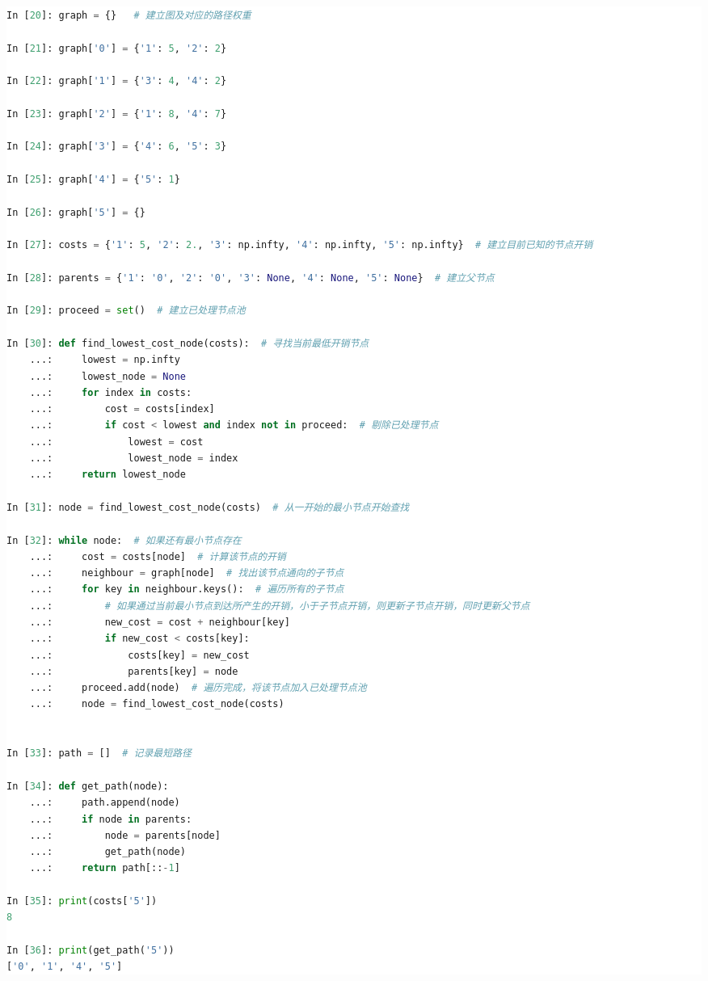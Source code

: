 ```Python
In [20]: graph = {}   # 建立图及对应的路径权重

In [21]: graph['0'] = {'1': 5, '2': 2}  

In [22]: graph['1'] = {'3': 4, '4': 2}

In [23]: graph['2'] = {'1': 8, '4': 7}

In [24]: graph['3'] = {'4': 6, '5': 3}  

In [25]: graph['4'] = {'5': 1}

In [26]: graph['5'] = {}  

In [27]: costs = {'1': 5, '2': 2., '3': np.infty, '4': np.infty, '5': np.infty}  # 建立目前已知的节点开销

In [28]: parents = {'1': '0', '2': '0', '3': None, '4': None, '5': None}  # 建立父节点

In [29]: proceed = set()  # 建立已处理节点池

In [30]: def find_lowest_cost_node(costs):  # 寻找当前最低开销节点
    ...:     lowest = np.infty
    ...:     lowest_node = None
    ...:     for index in costs:
    ...:         cost = costs[index]
    ...:         if cost < lowest and index not in proceed:  # 剔除已处理节点
    ...:             lowest = cost
    ...:             lowest_node = index
    ...:     return lowest_node

In [31]: node = find_lowest_cost_node(costs)  # 从一开始的最小节点开始查找

In [32]: while node:  # 如果还有最小节点存在
    ...:     cost = costs[node]  # 计算该节点的开销
    ...:     neighbour = graph[node]  # 找出该节点通向的子节点
    ...:     for key in neighbour.keys():  # 遍历所有的子节点
    ...:         # 如果通过当前最小节点到达所产生的开销，小于子节点开销，则更新子节点开销，同时更新父节点
    ...:         new_cost = cost + neighbour[key]
    ...:         if new_cost < costs[key]:
    ...:             costs[key] = new_cost
    ...:             parents[key] = node
    ...:     proceed.add(node)  # 遍历完成，将该节点加入已处理节点池
    ...:     node = find_lowest_cost_node(costs)


In [33]: path = []  # 记录最短路径

In [34]: def get_path(node):
    ...:     path.append(node)
    ...:     if node in parents:
    ...:         node = parents[node]
    ...:         get_path(node)
    ...:     return path[::-1]

In [35]: print(costs['5'])
8

In [36]: print(get_path('5'))
['0', '1', '4', '5']
```
